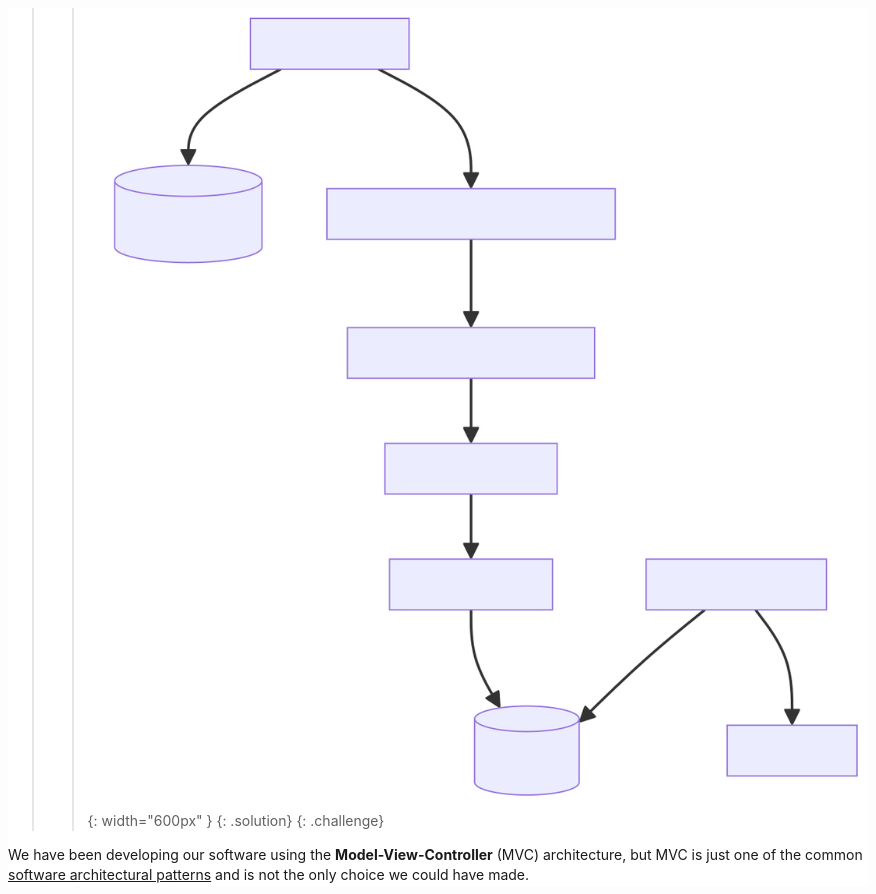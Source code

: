>> ![Diagram showing proposed architecture of the problem](../fig/example-architecture-diagram.svg){: width="600px" }
> {: .solution}
{: .challenge}

We have been developing our software using the **Model-View-Controller** (MVC) architecture,
but MVC is just one of the common [software architectural patterns](https://carpentries-incubator.github.io/python-intermediate-development/software-architecture-extra/index.html)
and is not the only choice we could have made.
